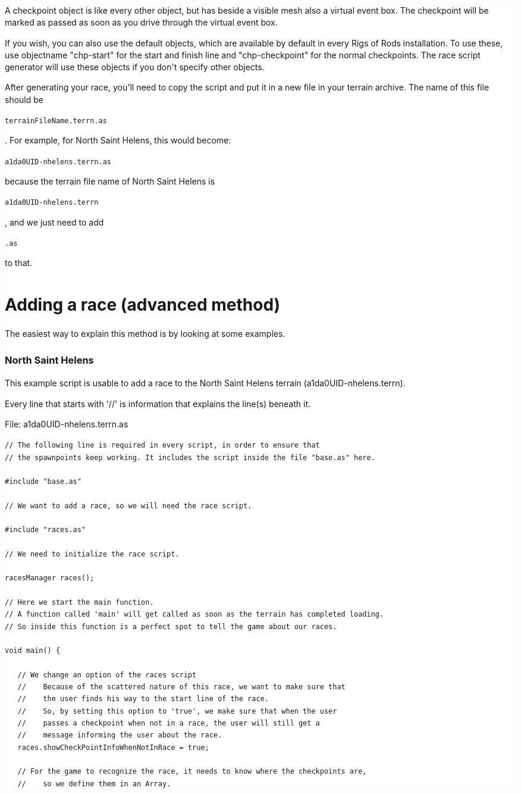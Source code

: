 A checkpoint object is like every other object, but has beside a visible mesh also a virtual event box. The checkpoint will be marked as passed as soon as you drive through the virtual event box.

If you wish, you can also use the default objects, which are available by default in every Rigs of Rods installation. To use these, use objectname "chp-start" for the start and finish line and "chp-checkpoint" for the normal checkpoints. The race script generator will use these objects if you don't specify other objects.

After generating your race, you'll need to copy the script and put it in a new file in your terrain archive. The name of this file should be

    terrainFileName.terrn.as

. For example, for North Saint Helens, this would become:

    a1da0UID-nhelens.terrn.as

because the terrain file name of North Saint Helens is

    a1da0UID-nhelens.terrn

, and we just need to add

    .as

to that.

Adding a race (advanced method)
===============================

The easiest way to explain this method is by looking at some examples.

### North Saint Helens

This example script is usable to add a race to the North Saint Helens terrain (a1da0UID-nhelens.terrn).

Every line that starts with '//' is information that explains the line(s) beneath it.

File: a1da0UID-nhelens.terrn.as

```
// The following line is required in every script, in order to ensure that
// the spawnpoints keep working. It includes the script inside the file "base.as" here.

#include "base.as"

// We want to add a race, so we will need the race script.

#include "races.as"

// We need to initialize the race script.

racesManager races();

// Here we start the main function.
// A function called 'main' will get called as soon as the terrain has completed loading.
// So inside this function is a perfect spot to tell the game about our races.

void main() {

   // We change an option of the races script
   //    Because of the scattered nature of this race, we want to make sure that
   //    the user finds his way to the start line of the race.
   //    So, by setting this option to 'true', we make sure that when the user
   //    passes a checkpoint when not in a race, the user will still get a
   //    message informing the user about the race.
   races.showCheckPointInfoWhenNotInRace = true;

   // For the game to recognize the race, it needs to know where the checkpoints are,
   //    so we define them in an Array.
```